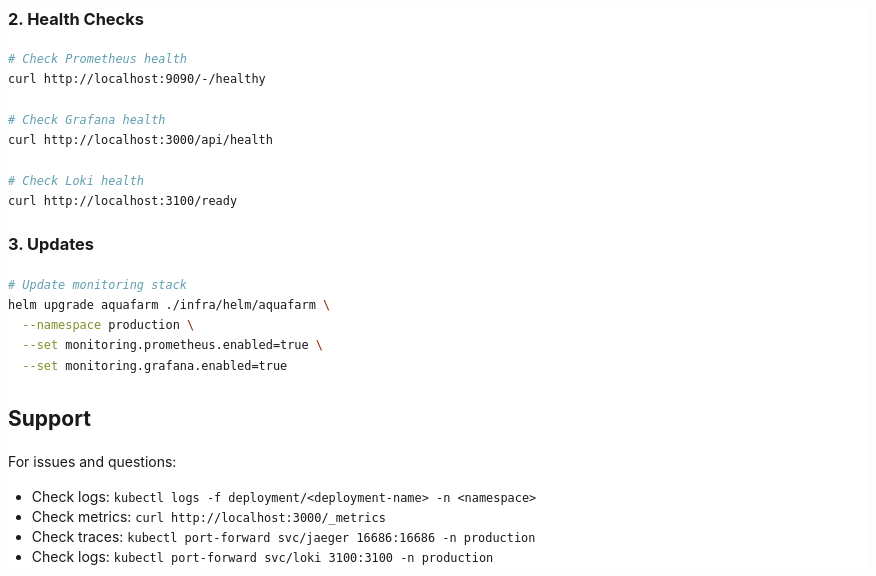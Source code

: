 ### 2. Health Checks

```bash
# Check Prometheus health
curl http://localhost:9090/-/healthy

# Check Grafana health
curl http://localhost:3000/api/health

# Check Loki health
curl http://localhost:3100/ready
```

### 3. Updates

```bash
# Update monitoring stack
helm upgrade aquafarm ./infra/helm/aquafarm \
  --namespace production \
  --set monitoring.prometheus.enabled=true \
  --set monitoring.grafana.enabled=true
```

## Support

For issues and questions:
- Check logs: `kubectl logs -f deployment/<deployment-name> -n <namespace>`
- Check metrics: `curl http://localhost:3000/_metrics`
- Check traces: `kubectl port-forward svc/jaeger 16686:16686 -n production`
- Check logs: `kubectl port-forward svc/loki 3100:3100 -n production`
